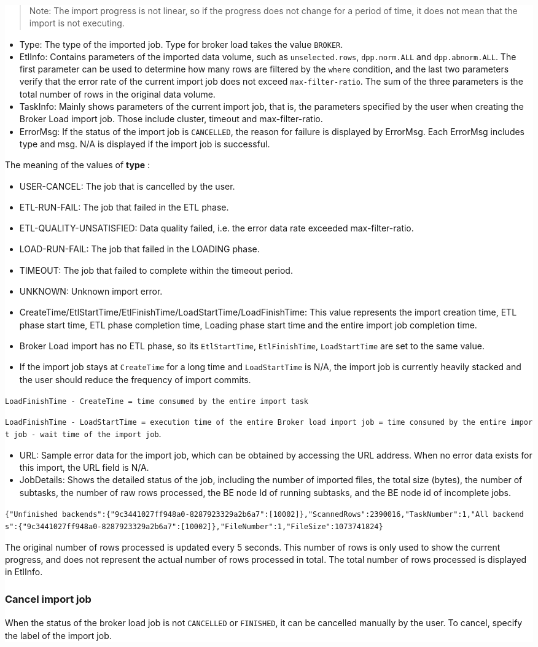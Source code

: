 > Note: The import progress is not linear, so if the progress does not change for a period of time, it does not mean that the import is not executing.

* Type: The type of the imported job. Type for broker load takes the value `BROKER`.
* EtlInfo: Contains parameters of the imported data volume, such as `unselected.rows`, `dpp.norm.ALL` and `dpp.abnorm.ALL`. The first parameter can be used to determine how many rows are filtered by the `where` condition, and the last two parameters verify that the error rate of the current import job does not exceed      `max-filter-ratio`. The sum of the three parameters is the total number of rows in the original data volume.
* TaskInfo: Mainly shows parameters of the current import job, that is, the parameters specified by the user when creating the Broker Load import job. Those include cluster, timeout and max-filter-ratio.
* ErrorMsg: If the status of the import job is `CANCELLED`, the reason for failure is displayed by ErrorMsg. Each ErrorMsg includes type and msg. N/A is displayed if the import job is successful.
  
The meaning of the values of **type** :

* USER-CANCEL: The job that is cancelled by the user.
* ETL-RUN-FAIL: The job that failed in the ETL phase.
* ETL-QUALITY-UNSATISFIED: Data quality failed, i.e. the error data rate exceeded max-filter-ratio.
* LOAD-RUN-FAIL: The job that failed in the LOADING phase.
* TIMEOUT: The job that failed to complete within the timeout period.
* UNKNOWN: Unknown import error.

* CreateTime/EtlStartTime/EtlFinishTime/LoadStartTime/LoadFinishTime: This value represents the import creation time, ETL phase start time, ETL phase completion time, Loading phase start time and the entire import job completion time.
* Broker Load import has no ETL phase, so its `EtlStartTime`, `EtlFinishTime`, `LoadStartTime` are set to the same value.
* If the import job stays at `CreateTime` for a long time and `LoadStartTime` is N/A, the import job is currently heavily stacked and the user should reduce the frequency of import commits.

`LoadFinishTime - CreateTime = time consumed by the entire import task`

`LoadFinishTime - LoadStartTime = execution time of the entire Broker load import job = time consumed by the entire import job - wait time of the import job`.

* URL: Sample error data for the import job, which can be obtained by accessing the URL address. When no error data exists for this import, the URL field is N/A.
* JobDetails: Shows the detailed status of the job, including the number of imported files, the total size (bytes), the number of subtasks, the number of raw rows processed, the BE node Id of running subtasks, and the BE node id of incomplete jobs.

`{"Unfinished backends":{"9c3441027ff948a0-8287923329a2b6a7":[10002]},"ScannedRows":2390016,"TaskNumber":1,"All backends":{"9c3441027ff948a0-8287923329a2b6a7":[10002]},"FileNumber":1,"FileSize":1073741824}`

The original number of rows processed is updated every 5 seconds. This number of rows is only used to show the current progress, and does not represent the actual number of rows processed in total. The total number of rows processed is displayed in EtlInfo.

### Cancel import job

When the status of the broker load job is not `CANCELLED` or `FINISHED`, it can be cancelled manually by the user. To cancel, specify the label of the import job.
